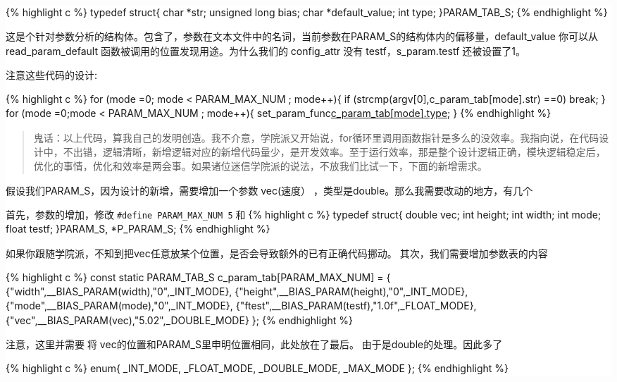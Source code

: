 {% highlight c %}
typedef struct{
    char *str;
    unsigned long bias;
    char *default_value;
    int type;
}PARAM_TAB_S;
{% endhighlight %}

这是个针对参数分析的结构体。包含了，参数在文本文件中的名词，当前参数在PARAM_S的结构体内的偏移量，default_value 你可以从 read_param_default 函数被调用的位置发现用途。为什么我们的 config_attr 没有 testf，s_param.testf 还被设置了1。 

注意这些代码的设计:

{% highlight c %}
for (mode =0; mode < PARAM_MAX_NUM ; mode++){
    if (strcmp(argv[0],c_param_tab[mode].str) ==0) break;
}    
for (mode =0;mode < PARAM_MAX_NUM ; mode++){
    set_param_func[c_param_tab[mode].type](c_param_tab[mode].bias,c_param_tab[mode].default_value);
}
{% endhighlight %}

>鬼话：以上代码，算我自己的发明创造。我不介意，学院派又开始说，for循环里调用函数指针是多么的没效率。我指向说，在代码设计中，不出错，逻辑清晰，新增逻辑对应的新增代码量少，是开发效率。至于运行效率，那是整个设计逻辑正确，模块逻辑稳定后，优化的事情，优化和效率是两会事。如果诸位迷信学院派的说法，不放我们比试一下，下面的新增需求。 

假设我们PARAM_S，因为设计的新增，需要增加一个参数 vec(速度） ，类型是double。那么我需要改动的地方，有几个 

首先，参数的增加，修改 `#define PARAM_MAX_NUM 5` 和
{% highlight c %}
typedef struct{
    double vec;
    int height;
    int width;
    int mode;
    float testf;
}PARAM_S, *P_PARAM_S;
{% endhighlight %}

如果你跟随学院派，不知到把vec任意放某个位置，是否会导致额外的已有正确代码挪动。 其次，我们需要增加参数表的内容

{% highlight c %}
const static PARAM_TAB_S c_param_tab[PARAM_MAX_NUM] = {
    {"width",__BIAS_PARAM(width),"0",_INT_MODE},
    {"height",__BIAS_PARAM(height),"0",_INT_MODE},
    {"mode",__BIAS_PARAM(mode),"0",_INT_MODE},
    {"ftest",__BIAS_PARAM(testf),"1.0f",_FLOAT_MODE},
    {"vec",__BIAS_PARAM(vec),"5.02",_DOUBLE_MODE}
};
{% endhighlight %}

注意，这里并需要 将 vec的位置和PARAM_S里申明位置相同，此处放在了最后。 由于是double的处理。因此多了

{% highlight c %}
enum{
    _INT_MODE,
    _FLOAT_MODE,
    _DOUBLE_MODE,
    _MAX_MODE
};
{% endhighlight %}
